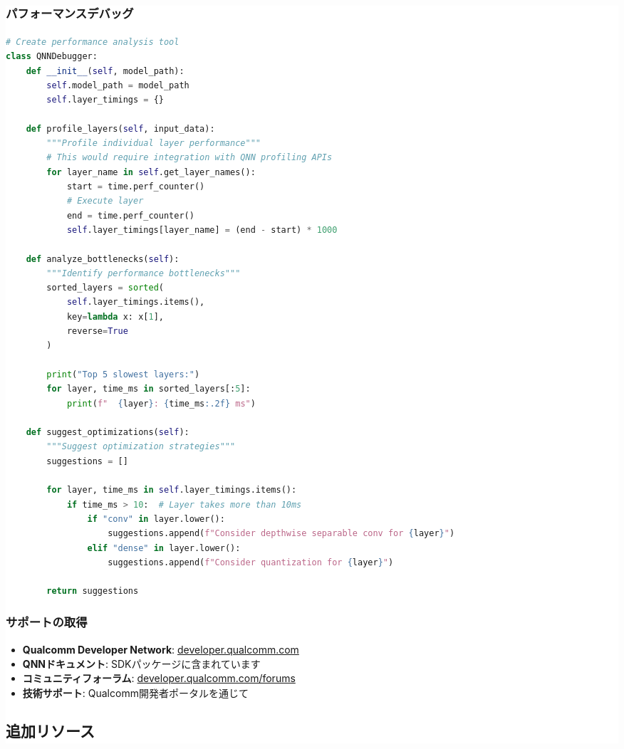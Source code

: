 ### パフォーマンスデバッグ

```python
# Create performance analysis tool
class QNNDebugger:
    def __init__(self, model_path):
        self.model_path = model_path
        self.layer_timings = {}
    
    def profile_layers(self, input_data):
        """Profile individual layer performance"""
        # This would require integration with QNN profiling APIs
        for layer_name in self.get_layer_names():
            start = time.perf_counter()
            # Execute layer
            end = time.perf_counter()
            self.layer_timings[layer_name] = (end - start) * 1000
    
    def analyze_bottlenecks(self):
        """Identify performance bottlenecks"""
        sorted_layers = sorted(
            self.layer_timings.items(), 
            key=lambda x: x[1], 
            reverse=True
        )
        
        print("Top 5 slowest layers:")
        for layer, time_ms in sorted_layers[:5]:
            print(f"  {layer}: {time_ms:.2f} ms")
    
    def suggest_optimizations(self):
        """Suggest optimization strategies"""
        suggestions = []
        
        for layer, time_ms in self.layer_timings.items():
            if time_ms > 10:  # Layer takes more than 10ms
                if "conv" in layer.lower():
                    suggestions.append(f"Consider depthwise separable conv for {layer}")
                elif "dense" in layer.lower():
                    suggestions.append(f"Consider quantization for {layer}")
        
        return suggestions
```

### サポートの取得

- **Qualcomm Developer Network**: [developer.qualcomm.com](https://developer.qualcomm.com/)
- **QNNドキュメント**: SDKパッケージに含まれています
- **コミュニティフォーラム**: [developer.qualcomm.com/forums](https://developer.qualcomm.com/forums)
- **技術サポート**: Qualcomm開発者ポータルを通じて

## 追加リソース
